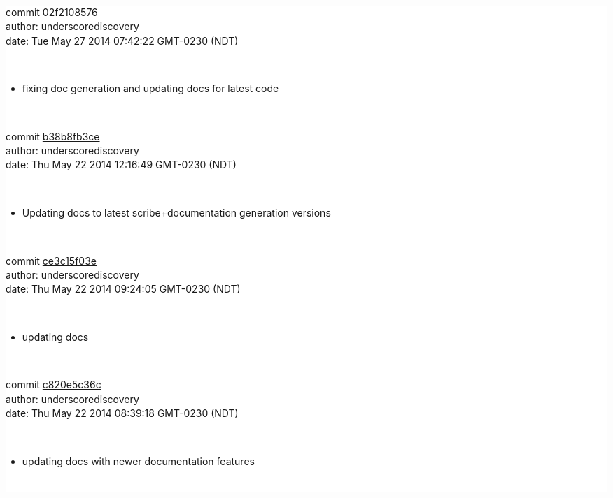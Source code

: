 commit [02f2108576](https://github.com/underscorediscovery/luxe/commit/02f21085761f435568b528bd8e81bc668480cc34)   
author: underscorediscovery   
date: Tue May 27 2014 07:42:22 GMT-0230 (NDT)   
</div>

&nbsp;   
<div class="commit_message">

<ul><li>fixing doc generation and updating docs for latest code</li></ul>
</div>
&nbsp;   
&nbsp;   
<div class="commit_info">

commit [b38b8fb3ce](https://github.com/underscorediscovery/luxe/commit/b38b8fb3ce17befaafcd133bff3be483be1f8fd1)   
author: underscorediscovery   
date: Thu May 22 2014 12:16:49 GMT-0230 (NDT)   
</div>

&nbsp;   
<div class="commit_message">

<ul><li>Updating docs to latest scribe+documentation generation versions</li></ul>
</div>
&nbsp;   
&nbsp;   
<div class="commit_info">

commit [ce3c15f03e](https://github.com/underscorediscovery/luxe/commit/ce3c15f03e558b6a93e5584119b6d525e17b8fc4)   
author: underscorediscovery   
date: Thu May 22 2014 09:24:05 GMT-0230 (NDT)   
</div>

&nbsp;   
<div class="commit_message">

<ul><li>updating docs</li></ul>
</div>
&nbsp;   
&nbsp;   
<div class="commit_info">

commit [c820e5c36c](https://github.com/underscorediscovery/luxe/commit/c820e5c36cf4bad10e5cdab4d809855d40508db1)   
author: underscorediscovery   
date: Thu May 22 2014 08:39:18 GMT-0230 (NDT)   
</div>

&nbsp;   
<div class="commit_message">

<ul><li>updating docs with newer documentation features</li></ul>
</div>
&nbsp;   
&nbsp;   
<div class="commit_info">
